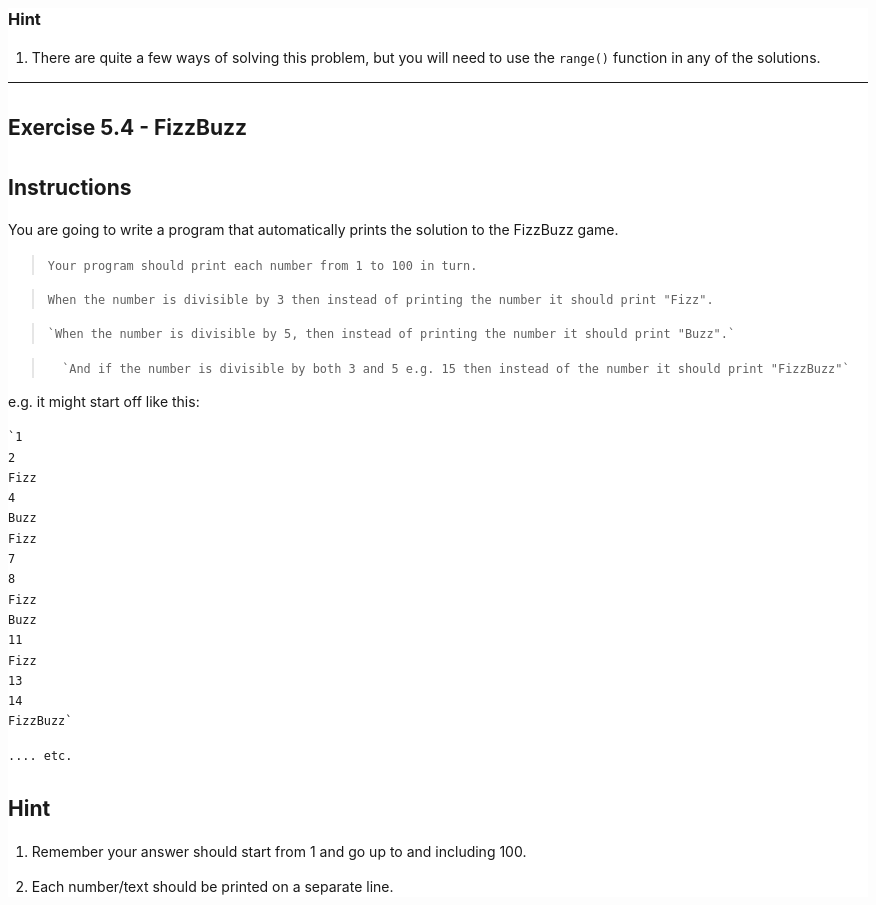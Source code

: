 ### Hint

1. There are quite a few ways of solving this problem, but you will need to use the `range()` function in any of the
   solutions.

---

## Exercise 5.4 - FizzBuzz

## Instructions

You are going to write a program that automatically prints the solution to the FizzBuzz game.

> `Your program should print each number from 1 to 100 in turn.`

> `When the number is divisible by 3 then instead of printing the number it should print "Fizz".`

>     `When the number is divisible by 5, then instead of printing the number it should print "Buzz".` 

>       `And if the number is divisible by both 3 and 5 e.g. 15 then instead of the number it should print "FizzBuzz"`

e.g. it might start off like this:

```
`1
2
Fizz
4
Buzz
Fizz
7
8
Fizz
Buzz
11
Fizz
13
14
FizzBuzz`
```

`.... etc.`

## Hint

1. Remember your answer should start from 1 and go up to and including 100.

2. Each number/text should be printed on a separate line.

